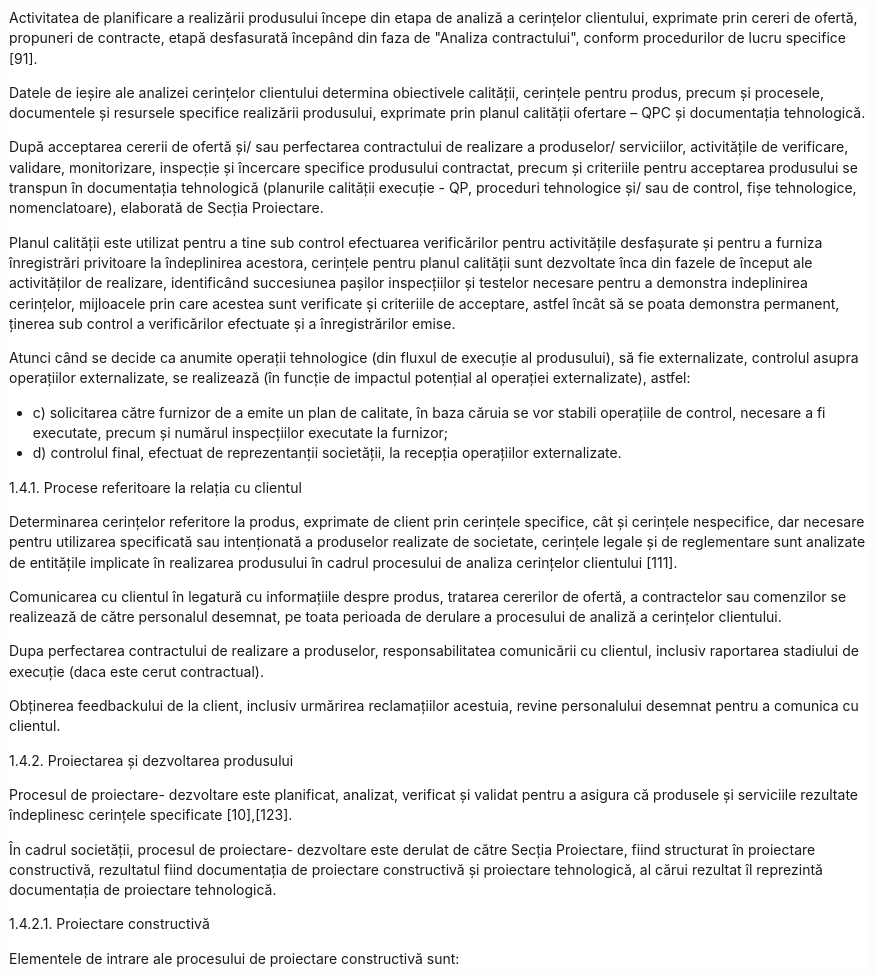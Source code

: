 Activitatea de planificare a realizării produsului începe din etapa de analiză a cerințelor clientului, exprimate prin cereri de ofertă, propuneri de contracte, etapă desfasurată începând din faza de "Analiza contractului", conform procedurilor de lucru specifice [91].

Datele de ieșire ale analizei cerințelor clientului determina obiectivele calității, cerințele pentru produs, precum și procesele, documentele și resursele specifice realizării produsului, exprimate prin planul calității ofertare – QPC și documentația tehnologică.

După acceptarea cererii de ofertă și/ sau perfectarea contractului de realizare a produselor/ serviciilor, activitățile de verificare, validare, monitorizare, inspecție și încercare specifice produsului contractat, precum și criteriile pentru acceptarea produsului se transpun în documentația tehnologică (planurile calității execuție - QP, proceduri tehnologice și/ sau de control, fișe tehnologice, nomenclatoare), elaborată de Secția Proiectare.

Planul calității este utilizat pentru a tine sub control efectuarea verificărilor pentru activitățile desfașurate și pentru a furniza înregistrări privitoare la îndeplinirea acestora, cerințele pentru planul calității sunt dezvoltate înca din fazele de început ale activităților de realizare, identificând succesiunea pașilor inspecțiilor și testelor necesare pentru a demonstra indeplinirea cerințelor, mijloacele prin care acestea sunt verificate și criteriile de acceptare, astfel încât să se poata demonstra permanent, ținerea sub control a verificărilor efectuate și a înregistrărilor emise.

Atunci când se decide ca anumite operații tehnologice (din fluxul de execuție al produsului), să fie externalizate, controlul asupra operațiilor externalizate, se realizează (în funcție de impactul potențial al operației externalizate), astfel:

- c) solicitarea către furnizor de a emite un plan de calitate, în baza căruia se vor stabili operațiile de control, necesare a fi executate, precum și numărul inspecțiilor executate la furnizor;
- d) controlul final, efectuat de reprezentanții societății, la recepția operațiilor externalizate.

1.4.1. Procese referitoare la relația cu clientul

 Determinarea cerințelor referitore la produs, exprimate de client prin cerințele specifice, cât și cerințele nespecifice, dar necesare pentru utilizarea specificată sau intenționată a produselor realizate de societate, cerințele legale și de reglementare sunt analizate de entitățile implicate în realizarea produsului în cadrul procesului de analiza cerințelor clientului [111].

Comunicarea cu clientul în legatură cu informațiile despre produs, tratarea cererilor de ofertă, a contractelor sau comenzilor se realizează de către personalul desemnat, pe toata perioada de derulare a procesului de analiză a cerințelor clientului.

Dupa perfectarea contractului de realizare a produselor, responsabilitatea comunicării cu clientul, inclusiv raportarea stadiului de execuție (daca este cerut contractual).

Obținerea feedbackului de la client, inclusiv urmărirea reclamațiilor acestuia, revine personalului desemnat pentru a comunica cu clientul.

1.4.2. Proiectarea și dezvoltarea produsului

Procesul de proiectare- dezvoltare este planificat, analizat, verificat și validat pentru a asigura că produsele și serviciile rezultate îndeplinesc cerințele specificate [10],[123].

În cadrul societății, procesul de proiectare- dezvoltare este derulat de către Secția Proiectare, fiind structurat în proiectare constructivă, rezultatul fiind documentația de proiectare constructivă și proiectare tehnologică, al cărui rezultat îl reprezintă documentația de proiectare tehnologică.

1.4.2.1. Proiectare constructivă

Elementele de intrare ale procesului de proiectare constructivă sunt:
